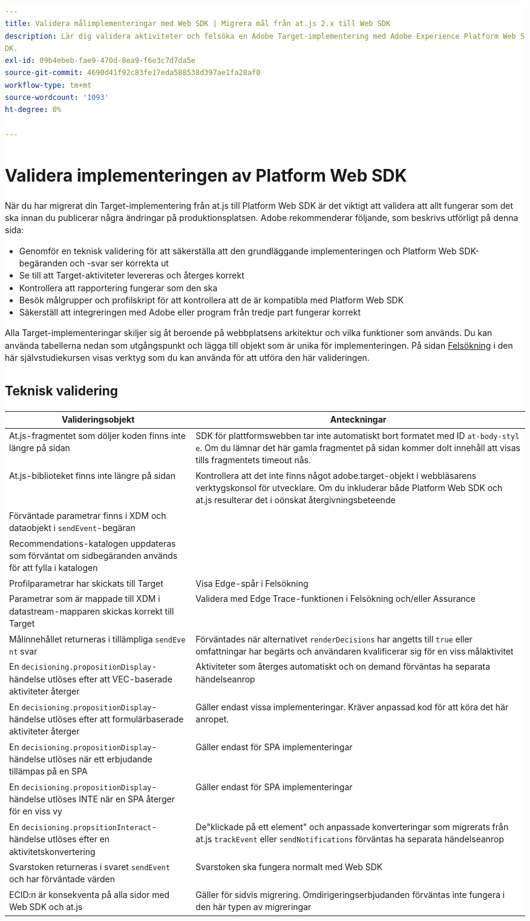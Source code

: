 ```yaml
---
title: Validera målimplementeringar med Web SDK | Migrera mål från at.js 2.x till Web SDK
description: Lär dig validera aktiviteter och felsöka en Adobe Target-implementering med Adobe Experience Platform Web SDK.
exl-id: 09b4ebeb-fae9-470d-8ea9-f6e3c7d7da5e
source-git-commit: 4690d41f92c83fe17eda588538d397ae1fa28af0
workflow-type: tm+mt
source-wordcount: '1093'
ht-degree: 0%

---
```


# Validera implementeringen av Platform Web SDK

När du har migrerat din Target-implementering från at.js till Platform Web SDK är det viktigt att validera att allt fungerar som det ska innan du publicerar några ändringar på produktionsplatsen. Adobe rekommenderar följande, som beskrivs utförligt på denna sida:

* Genomför en teknisk validering för att säkerställa att den grundläggande implementeringen och Platform Web SDK-begäranden och -svar ser korrekta ut
* Se till att Target-aktiviteter levereras och återges korrekt
* Kontrollera att rapportering fungerar som den ska
* Besök målgrupper och profilskript för att kontrollera att de är kompatibla med Platform Web SDK
* Säkerställ att integreringen med Adobe eller program från tredje part fungerar korrekt

Alla Target-implementeringar skiljer sig åt beroende på webbplatsens arkitektur och vilka funktioner som används. Du kan använda tabellerna nedan som utgångspunkt och lägga till objekt som är unika för implementeringen. På sidan [Felsökning](debugging.md) i den här självstudiekursen visas verktyg som du kan använda för att utföra den här valideringen.

## Teknisk validering

| Valideringsobjekt | Anteckningar |
|---|---|
| At.js-fragmentet som döljer koden finns inte längre på sidan | SDK för plattformswebben tar inte automatiskt bort formatet med ID `at-body-style`. Om du lämnar det här gamla fragmentet på sidan kommer dolt innehåll att visas tills fragmentets timeout nås. |
| At.js-biblioteket finns inte längre på sidan | Kontrollera att det inte finns något adobe.target-objekt i webbläsarens verktygskonsol för utvecklare. Om du inkluderar både Platform Web SDK och at.js resulterar det i oönskat återgivningsbeteende |
| Förväntade parametrar finns i XDM och dataobjekt i `sendEvent`-begäran | |
| Recommendations-katalogen uppdateras som förväntat om sidbegäranden används för att fylla i katalogen | |
| Profilparametrar har skickats till Target | Visa Edge-spår i Felsökning |
| Parametrar som är mappade till XDM i datastream-mapparen skickas korrekt till Target | Validera med Edge Trace-funktionen i Felsökning och/eller Assurance |
| Målinnehållet returneras i tillämpliga `sendEvent` svar | Förväntades när alternativet `renderDecisions` har angetts till `true` eller omfattningar har begärts och användaren kvalificerar sig för en viss målaktivitet |
| En `decisioning.propositionDisplay`-händelse utlöses efter att VEC-baserade aktiviteter återger | Aktiviteter som återges automatiskt och on demand förväntas ha separata händelseanrop |
| En `decisioning.propositionDisplay`-händelse utlöses efter att formulärbaserade aktiviteter återger | Gäller endast vissa implementeringar. Kräver anpassad kod för att köra det här anropet. |
| En `decisioning.propositionDisplay`-händelse utlöses när ett erbjudande tillämpas på en SPA | Gäller endast för SPA implementeringar |
| En `decisioning.propositionDisplay`-händelse utlöses INTE när en SPA återger för en viss vy | Gäller endast för SPA implementeringar |
| En `decisioning.propsitionInteract`-händelse utlöses efter en aktivitetskonvertering | De&quot;klickade på ett element&quot; och anpassade konverteringar som migrerats från at.js `trackEvent` eller `sendNotifications` förväntas ha separata händelseanrop |
| Svarstoken returneras i svaret `sendEvent` och har förväntade värden | Svarstoken ska fungera normalt med Web SDK |
| ECID:n är konsekventa på alla sidor med Web SDK och at.js | Gäller för sidvis migrering. Omdirigeringserbjudanden förväntas inte fungera i den här typen av migreringar |
